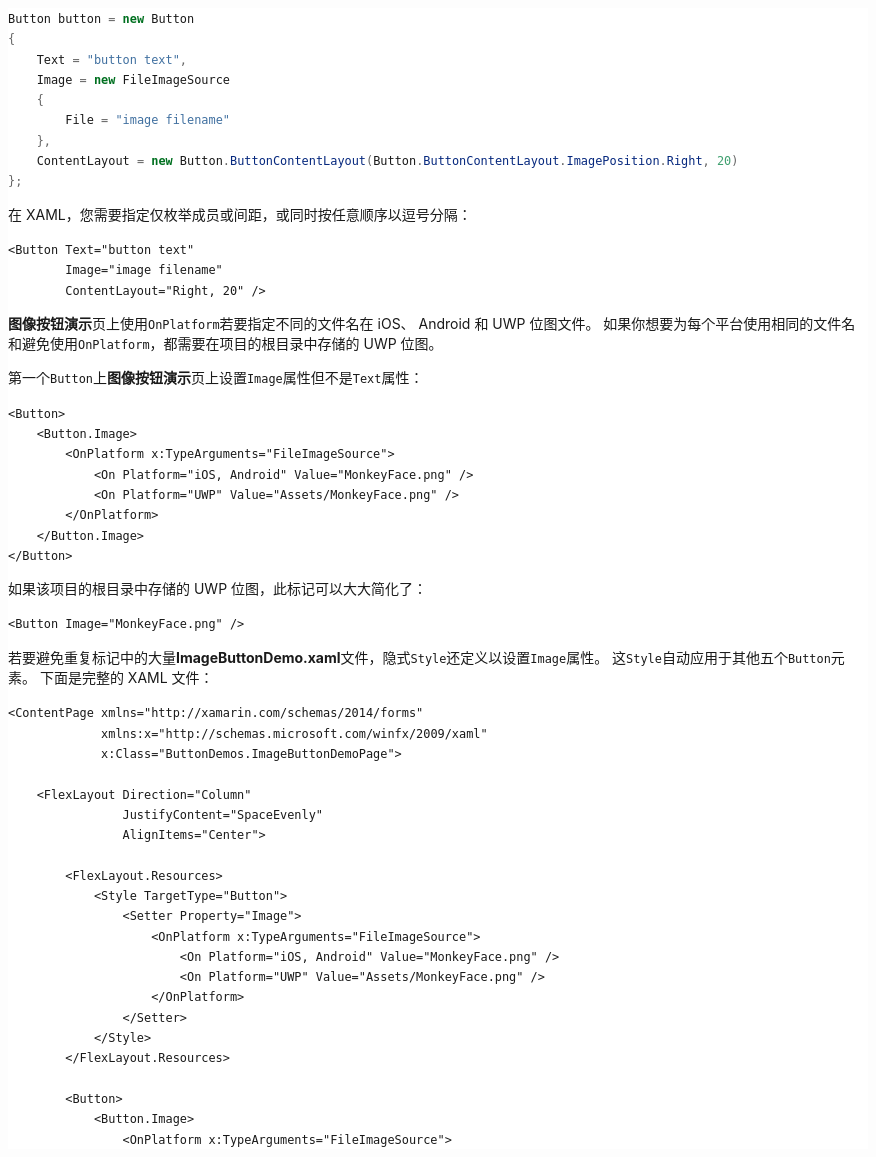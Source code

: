 ```csharp
Button button = new Button
{
    Text = "button text",
    Image = new FileImageSource
    {
        File = "image filename"
    },
    ContentLayout = new Button.ButtonContentLayout(Button.ButtonContentLayout.ImagePosition.Right, 20)
};
```

在 XAML，您需要指定仅枚举成员或间距，或同时按任意顺序以逗号分隔：

```xaml
<Button Text="button text"
        Image="image filename"
        ContentLayout="Right, 20" />
```

**图像按钮演示**页上使用`OnPlatform`若要指定不同的文件名在 iOS、 Android 和 UWP 位图文件。 如果你想要为每个平台使用相同的文件名和避免使用`OnPlatform`，都需要在项目的根目录中存储的 UWP 位图。

第一个`Button`上**图像按钮演示**页上设置`Image`属性但不是`Text`属性：

```xaml
<Button>
    <Button.Image>
        <OnPlatform x:TypeArguments="FileImageSource">
            <On Platform="iOS, Android" Value="MonkeyFace.png" />
            <On Platform="UWP" Value="Assets/MonkeyFace.png" />
        </OnPlatform>
    </Button.Image>
</Button>
```

如果该项目的根目录中存储的 UWP 位图，此标记可以大大简化了：

```xaml
<Button Image="MonkeyFace.png" />
```

若要避免重复标记中的大量**ImageButtonDemo.xaml**文件，隐式`Style`还定义以设置`Image`属性。 这`Style`自动应用于其他五个`Button`元素。 下面是完整的 XAML 文件：

```xaml
<ContentPage xmlns="http://xamarin.com/schemas/2014/forms"
             xmlns:x="http://schemas.microsoft.com/winfx/2009/xaml"
             x:Class="ButtonDemos.ImageButtonDemoPage">

    <FlexLayout Direction="Column"
                JustifyContent="SpaceEvenly"
                AlignItems="Center">

        <FlexLayout.Resources>
            <Style TargetType="Button">
                <Setter Property="Image">
                    <OnPlatform x:TypeArguments="FileImageSource">
                        <On Platform="iOS, Android" Value="MonkeyFace.png" />
                        <On Platform="UWP" Value="Assets/MonkeyFace.png" />
                    </OnPlatform>
                </Setter>
            </Style>
        </FlexLayout.Resources>

        <Button>
            <Button.Image>
                <OnPlatform x:TypeArguments="FileImageSource">
```